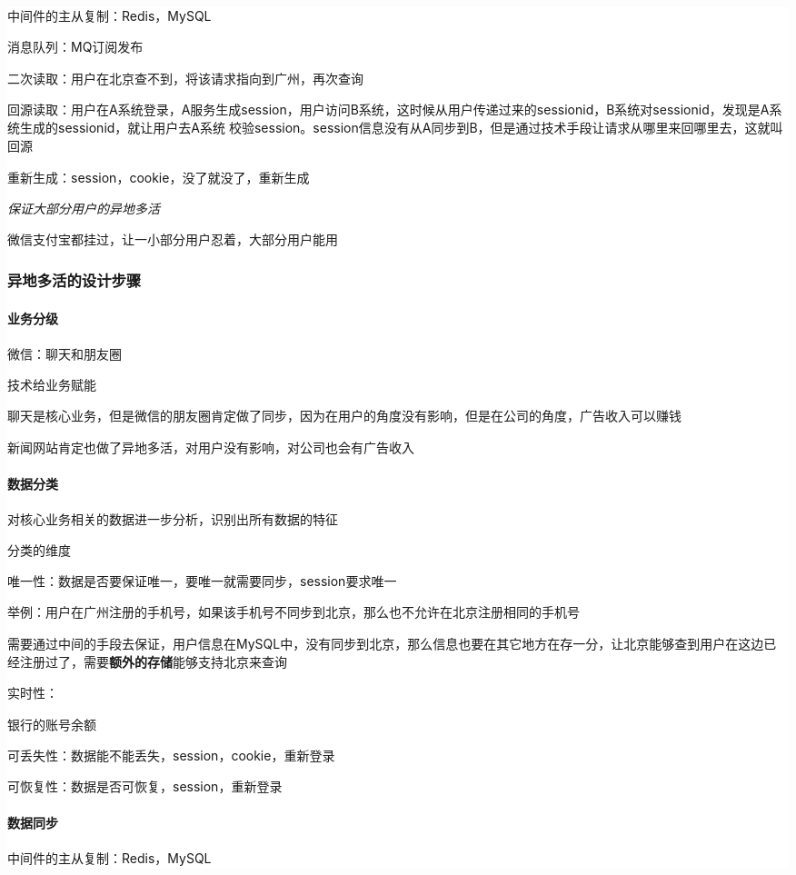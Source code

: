中间件的主从复制：Redis，MySQL

消息队列：MQ订阅发布

二次读取：用户在北京查不到，将该请求指向到广州，再次查询

回源读取：用户在A系统登录，A服务生成session，用户访问B系统，这时候从用户传递过来的sessionid，B系统对sessionid，发现是A系统生成的sessionid，就让用户去A系统 校验session。session信息没有从A同步到B，但是通过技术手段让请求从哪里来回哪里去，这就叫回源

重新生成：session，cookie，没了就没了，重新生成



*保证大部分用户的异地多活*

 微信支付宝都挂过，让一小部分用户忍着，大部分用户能用



### 异地多活的设计步骤



#### 业务分级

微信：聊天和朋友圈

技术给业务赋能

聊天是核心业务，但是微信的朋友圈肯定做了同步，因为在用户的角度没有影响，但是在公司的角度，广告收入可以赚钱

新闻网站肯定也做了异地多活，对用户没有影响，对公司也会有广告收入



#### 数据分类

对核心业务相关的数据进一步分析，识别出所有数据的特征



分类的维度

唯一性：数据是否要保证唯一，要唯一就需要同步，session要求唯一

举例：用户在广州注册的手机号，如果该手机号不同步到北京，那么也不允许在北京注册相同的手机号

需要通过中间的手段去保证，用户信息在MySQL中，没有同步到北京，那么信息也要在其它地方在存一分，让北京能够查到用户在这边已经注册过了，需要**额外的存储**能够支持北京来查询



实时性：

银行的账号余额



可丢失性：数据能不能丢失，session，cookie，重新登录



可恢复性：数据是否可恢复，session，重新登录



#### 数据同步

中间件的主从复制：Redis，MySQL
